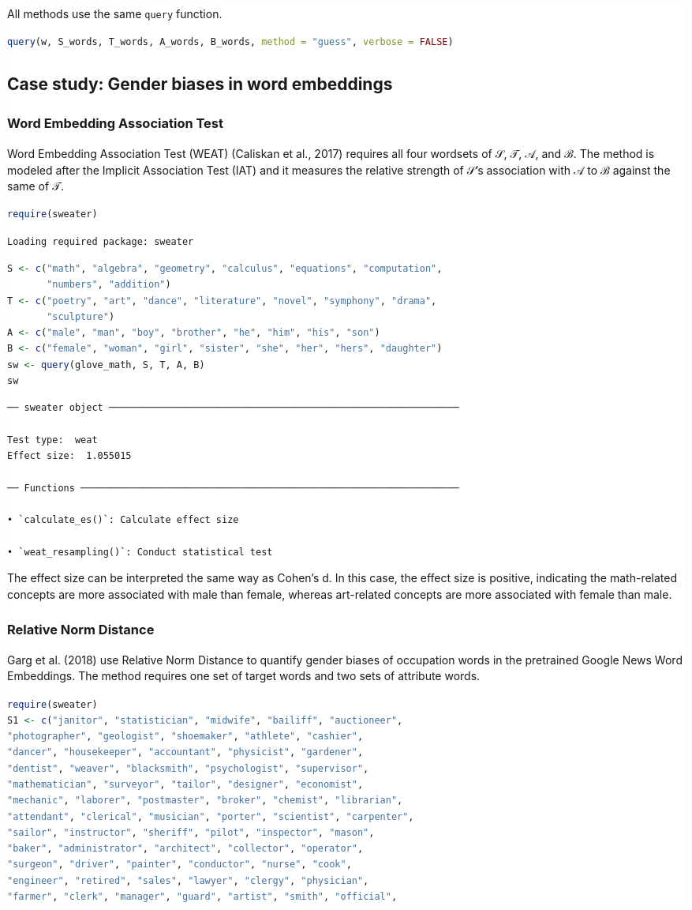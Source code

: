 All methods use the same `query` function.

``` r
query(w, S_words, T_words, A_words, B_words, method = "guess", verbose = FALSE)
```

## Case study: Gender biases in word embeddings

### Word Embedding Association Test

Word Embedding Association Test (WEAT) (Caliskan et al., 2017) requires
all four wordsets of $\mathcal{S}$, $\mathcal{T}$, $\mathcal{A}$, and
$\mathcal{B}$. The method is modeled after the Implicit Association Test
(IAT) and it measures the relative strength of $\mathcal{S}$’s
association with $\mathcal{A}$ to $\mathcal{B}$ against the same of
$\mathcal{T}$.

``` r
require(sweater)
```

    Loading required package: sweater

``` r
S <- c("math", "algebra", "geometry", "calculus", "equations", "computation",
       "numbers", "addition")
T <- c("poetry", "art", "dance", "literature", "novel", "symphony", "drama",
       "sculpture")
A <- c("male", "man", "boy", "brother", "he", "him", "his", "son")
B <- c("female", "woman", "girl", "sister", "she", "her", "hers", "daughter")
sw <- query(glove_math, S, T, A, B)
sw
```

    ── sweater object ──────────────────────────────────────────────────────────────

    Test type:  weat 
    Effect size:  1.055015 

    ── Functions ───────────────────────────────────────────────────────────────────

    • `calculate_es()`: Calculate effect size

    • `weat_resampling()`: Conduct statistical test

The effect size can be interpreted the same way as Cohen’s d. In this
case, the effect size is positive, indicating the math-related concepts
are more associated with male than female, whereas art-related concepts
are more associated with female than male.

### Relative Norm Distance

Garg et al. (2018) use Relative Norm Distance to quantify gender biases
of occupation words in the pretrained Google News Word Embeddings. The
method requires one set of target words and two sets of attribute words.

``` r
require(sweater)
S1 <- c("janitor", "statistician", "midwife", "bailiff", "auctioneer", 
"photographer", "geologist", "shoemaker", "athlete", "cashier", 
"dancer", "housekeeper", "accountant", "physicist", "gardener", 
"dentist", "weaver", "blacksmith", "psychologist", "supervisor", 
"mathematician", "surveyor", "tailor", "designer", "economist", 
"mechanic", "laborer", "postmaster", "broker", "chemist", "librarian", 
"attendant", "clerical", "musician", "porter", "scientist", "carpenter", 
"sailor", "instructor", "sheriff", "pilot", "inspector", "mason", 
"baker", "administrator", "architect", "collector", "operator", 
"surgeon", "driver", "painter", "conductor", "nurse", "cook", 
"engineer", "retired", "sales", "lawyer", "clergy", "physician", 
"farmer", "clerk", "manager", "guard", "artist", "smith", "official", 
```